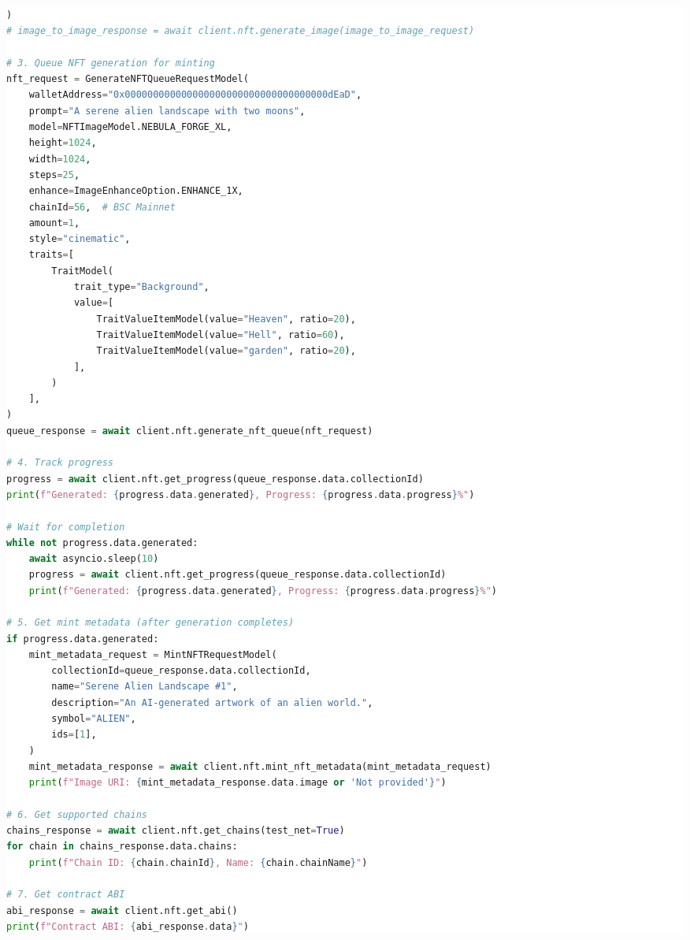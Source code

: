 ```python
)
# image_to_image_response = await client.nft.generate_image(image_to_image_request)

# 3. Queue NFT generation for minting
nft_request = GenerateNFTQueueRequestModel(
    walletAddress="0x000000000000000000000000000000000000dEaD",
    prompt="A serene alien landscape with two moons",
    model=NFTImageModel.NEBULA_FORGE_XL,
    height=1024,
    width=1024,
    steps=25,
    enhance=ImageEnhanceOption.ENHANCE_1X,
    chainId=56,  # BSC Mainnet
    amount=1,
    style="cinematic",
    traits=[
        TraitModel(
            trait_type="Background",
            value=[
                TraitValueItemModel(value="Heaven", ratio=20),
                TraitValueItemModel(value="Hell", ratio=60),
                TraitValueItemModel(value="garden", ratio=20),
            ],
        )
    ],
)
queue_response = await client.nft.generate_nft_queue(nft_request)

# 4. Track progress
progress = await client.nft.get_progress(queue_response.data.collectionId)
print(f"Generated: {progress.data.generated}, Progress: {progress.data.progress}%")

# Wait for completion
while not progress.data.generated:
    await asyncio.sleep(10)
    progress = await client.nft.get_progress(queue_response.data.collectionId)
    print(f"Generated: {progress.data.generated}, Progress: {progress.data.progress}%")

# 5. Get mint metadata (after generation completes)
if progress.data.generated:
    mint_metadata_request = MintNFTRequestModel(
        collectionId=queue_response.data.collectionId,
        name="Serene Alien Landscape #1",
        description="An AI-generated artwork of an alien world.",
        symbol="ALIEN",
        ids=[1],
    )
    mint_metadata_response = await client.nft.mint_nft_metadata(mint_metadata_request)
    print(f"Image URI: {mint_metadata_response.data.image or 'Not provided'}")

# 6. Get supported chains
chains_response = await client.nft.get_chains(test_net=True)
for chain in chains_response.data.chains:
    print(f"Chain ID: {chain.chainId}, Name: {chain.chainName}")

# 7. Get contract ABI
abi_response = await client.nft.get_abi()
print(f"Contract ABI: {abi_response.data}")
```
